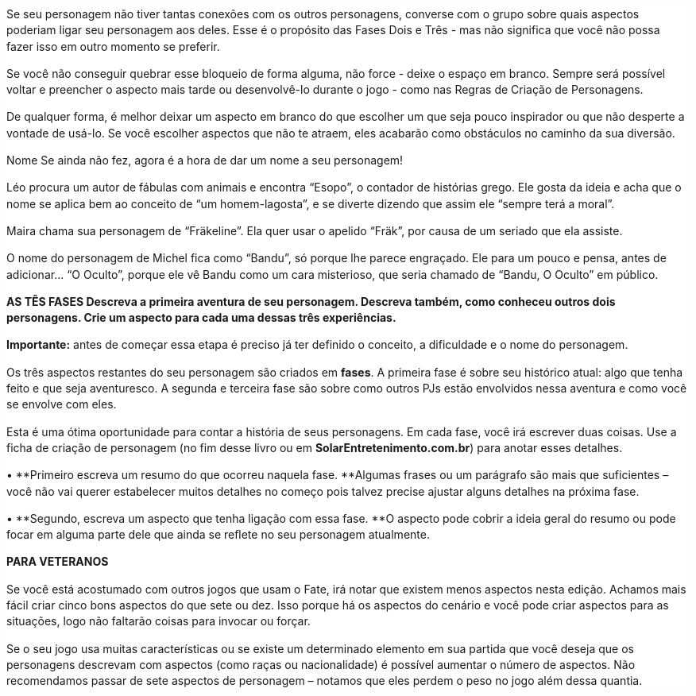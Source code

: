 Se seu personagem não tiver tantas conexões com os outros personagens, converse com o grupo sobre quais aspectos poderiam ligar seu personagem aos deles. Esse é o propósito das Fases Dois e Três - mas não significa que você não possa fazer isso em outro momento se preferir.

Se você não conseguir quebrar esse bloqueio de forma alguma, não force - deixe o espaço em branco. Sempre será possível voltar e preencher o aspecto mais tarde ou desenvolvê-lo durante o jogo - como nas Regras de Criação de Personagens.

De qualquer forma, é melhor deixar um aspecto em branco do que escolher um que seja pouco inspirador ou que não desperte a vontade de usá-lo. Se você escolher aspectos que não te atraem, eles acabarão como obstáculos no caminho da sua diversão.

Nome
Se ainda não fez, agora é a hora de dar um nome a seu personagem!

Léo procura um autor de fábulas com animais e encontra “Esopo”, o contador de histórias grego. Ele gosta da ideia e acha que o nome se aplica bem ao conceito de “um homem-lagosta”, e se diverte dizendo que assim ele “sempre terá a moral”.

Maira chama sua personagem de “Fräkeline”. Ela quer usar o apelido “Fräk”, por causa de um seriado que ela assiste.

O nome do personagem de Michel fica como “Bandu”, só porque lhe parece engraçado. Ele para um pouco e pensa, antes de adicionar... “O Oculto”, porque ele vê Bandu como um cara misterioso, que seria chamado de “Bandu, O Oculto” em público.

**AS TÊS FASES
Descreva a primeira aventura de seu personagem. Descreva também, como conheceu outros dois personagens. Crie um aspecto para cada uma dessas três experiências.**

**Importante:** antes de começar essa etapa é preciso já ter definido o conceito, a dificuldade e o nome do personagem.

Os três aspectos restantes do seu personagem são criados em **fases**. A primeira fase é sobre seu histórico atual: algo que tenha feito e que seja aventuresco. A segunda e terceira fase são sobre como outros PJs estão envolvidos nessa aventura e como você se envolve com eles.

Esta é uma ótima oportunidade para contar a história de seus personagens. Em cada fase, você irá escrever duas coisas. Use a ficha de criação de personagem (no fim desse livro ou em **SolarEntretenimento.com.br**) para anotar esses detalhes.

• **Primeiro escreva um resumo do que ocorreu naquela fase.
**Algumas frases ou um parágrafo são mais que suficientes – você não vai querer estabelecer
muitos detalhes no começo pois talvez precise ajustar alguns detalhes na próxima fase.

• **Segundo, escreva um aspecto que tenha ligação com essa fase.
**O aspecto pode cobrir a ideia geral do resumo ou pode focar em alguma parte dele que ainda se reﬂete no seu personagem atualmente.

**PARA VETERANOS**

Se você está acostumado com outros jogos que usam o Fate, irá notar que existem menos aspectos nesta edição. Achamos mais fácil criar cinco bons aspectos do que sete ou dez. Isso porque há os aspectos do cenário e você pode criar aspectos para as situações, logo não faltarão coisas para invocar ou forçar.

Se o seu jogo usa muitas características ou se existe um determinado elemento em sua partida que você deseja que os personagens descrevam com aspectos (como raças ou nacionalidade) é possível aumentar o número de aspectos. Não recomendamos passar de sete aspectos de personagem – notamos que eles perdem o peso no jogo além dessa quantia.
